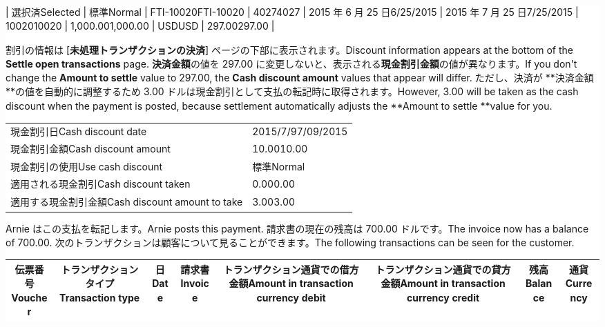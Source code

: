 | <span data-ttu-id="4e6a0-146">選択済</span><span class="sxs-lookup"><span data-stu-id="4e6a0-146">Selected</span></span> | <span data-ttu-id="4e6a0-147">標準</span><span class="sxs-lookup"><span data-stu-id="4e6a0-147">Normal</span></span>            | <span data-ttu-id="4e6a0-148">FTI-10020</span><span class="sxs-lookup"><span data-stu-id="4e6a0-148">FTI-10020</span></span> | <span data-ttu-id="4e6a0-149">4027</span><span class="sxs-lookup"><span data-stu-id="4e6a0-149">4027</span></span>    | <span data-ttu-id="4e6a0-150">2015 年 6 月 25 日</span><span class="sxs-lookup"><span data-stu-id="4e6a0-150">6/25/2015</span></span> | <span data-ttu-id="4e6a0-151">2015 年 7 月 25 日</span><span class="sxs-lookup"><span data-stu-id="4e6a0-151">7/25/2015</span></span> | <span data-ttu-id="4e6a0-152">10020</span><span class="sxs-lookup"><span data-stu-id="4e6a0-152">10020</span></span>   | <span data-ttu-id="4e6a0-153">1,000.00</span><span class="sxs-lookup"><span data-stu-id="4e6a0-153">1,000.00</span></span>                             | <span data-ttu-id="4e6a0-154">USD</span><span class="sxs-lookup"><span data-stu-id="4e6a0-154">USD</span></span>      | <span data-ttu-id="4e6a0-155">297.00</span><span class="sxs-lookup"><span data-stu-id="4e6a0-155">297.00</span></span>           |

<span data-ttu-id="4e6a0-156">割引の情報は [**未処理トランザクションの決済**] ページの下部に表示されます。</span><span class="sxs-lookup"><span data-stu-id="4e6a0-156">Discount information appears at the bottom of the **Settle open transactions** page.</span></span> <span data-ttu-id="4e6a0-157">**決済金額**の値を 297.00 に変更しないと、表示される**現金割引金額**の値が異なります。</span><span class="sxs-lookup"><span data-stu-id="4e6a0-157">If you don't change the **Amount to settle** value to 297.00, the **Cash discount amount** values that appear will differ.</span></span> <span data-ttu-id="4e6a0-158">ただし、決済が **決済金額 **の値を自動的に調整するため 3.00 ドルは現金割引として支払の転記時に取得されます。</span><span class="sxs-lookup"><span data-stu-id="4e6a0-158">However, 3.00 will be taken as the cash discount when the payment is posted, because settlement automatically adjusts the **Amount to settle **value for you.</span></span>

|                              |           |
|------------------------------|-----------|
| <span data-ttu-id="4e6a0-159">現金割引日</span><span class="sxs-lookup"><span data-stu-id="4e6a0-159">Cash discount date</span></span>           | <span data-ttu-id="4e6a0-160">2015/7/9</span><span class="sxs-lookup"><span data-stu-id="4e6a0-160">7/09/2015</span></span> |
| <span data-ttu-id="4e6a0-161">現金割引金額</span><span class="sxs-lookup"><span data-stu-id="4e6a0-161">Cash discount amount</span></span>         | <span data-ttu-id="4e6a0-162">10.00</span><span class="sxs-lookup"><span data-stu-id="4e6a0-162">10.00</span></span>     |
| <span data-ttu-id="4e6a0-163">現金割引の使用</span><span class="sxs-lookup"><span data-stu-id="4e6a0-163">Use cash discount</span></span>            | <span data-ttu-id="4e6a0-164">標準</span><span class="sxs-lookup"><span data-stu-id="4e6a0-164">Normal</span></span>    |
| <span data-ttu-id="4e6a0-165">適用される現金割引</span><span class="sxs-lookup"><span data-stu-id="4e6a0-165">Cash discount taken</span></span>          | <span data-ttu-id="4e6a0-166">0.00</span><span class="sxs-lookup"><span data-stu-id="4e6a0-166">0.00</span></span>      |
| <span data-ttu-id="4e6a0-167">適用する現金割引金額</span><span class="sxs-lookup"><span data-stu-id="4e6a0-167">Cash discount amount to take</span></span> | <span data-ttu-id="4e6a0-168">3.00</span><span class="sxs-lookup"><span data-stu-id="4e6a0-168">3.00</span></span>      |

<span data-ttu-id="4e6a0-169">Arnie はこの支払を転記します。</span><span class="sxs-lookup"><span data-stu-id="4e6a0-169">Arnie posts this payment.</span></span> <span data-ttu-id="4e6a0-170">請求書の現在の残高は 700.00 ドルです。</span><span class="sxs-lookup"><span data-stu-id="4e6a0-170">The invoice now has a balance of 700.00.</span></span> <span data-ttu-id="4e6a0-171">次のトランザクションは顧客について見ることができます。</span><span class="sxs-lookup"><span data-stu-id="4e6a0-171">The following transactions can be seen for the customer.</span></span>

| <span data-ttu-id="4e6a0-172">伝票番号</span><span class="sxs-lookup"><span data-stu-id="4e6a0-172">Voucher</span></span>    | <span data-ttu-id="4e6a0-173">トランザクション タイプ</span><span class="sxs-lookup"><span data-stu-id="4e6a0-173">Transaction type</span></span> | <span data-ttu-id="4e6a0-174">日</span><span class="sxs-lookup"><span data-stu-id="4e6a0-174">Date</span></span>      | <span data-ttu-id="4e6a0-175">請求書</span><span class="sxs-lookup"><span data-stu-id="4e6a0-175">Invoice</span></span> | <span data-ttu-id="4e6a0-176">トランザクション通貨での借方金額</span><span class="sxs-lookup"><span data-stu-id="4e6a0-176">Amount in transaction currency debit</span></span> | <span data-ttu-id="4e6a0-177">トランザクション通貨での貸方金額</span><span class="sxs-lookup"><span data-stu-id="4e6a0-177">Amount in transaction currency credit</span></span> | <span data-ttu-id="4e6a0-178">残高</span><span class="sxs-lookup"><span data-stu-id="4e6a0-178">Balance</span></span> | <span data-ttu-id="4e6a0-179">通貨</span><span class="sxs-lookup"><span data-stu-id="4e6a0-179">Currency</span></span> |
|------------|------------------|-----------|---------|--------------------------------------|---------------------------------------|---------|----------|